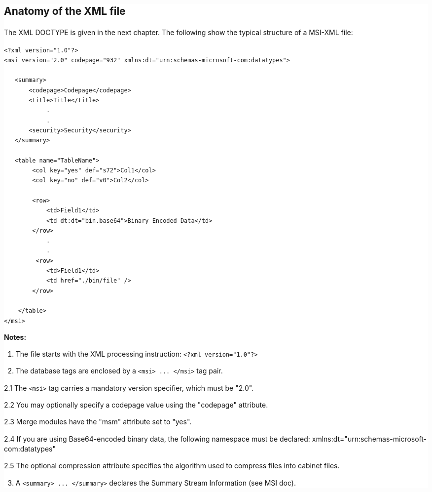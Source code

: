 ## Anatomy of the XML file

The XML DOCTYPE is given in the next chapter. The following show the typical structure of a MSI-XML file:

```
<?xml version="1.0"?>
<msi version="2.0" codepage="932" xmlns:dt="urn:schemas-microsoft-com:datatypes">

   <summary>
       <codepage>Codepage</codepage>
       <title>Title</title>
            .
            .
       <security>Security</security>
   </summary>

   <table name="TableName">
        <col key="yes" def="s72">Col1</col>
        <col key="no" def="v0">Col2</col>

        <row>
            <td>Field1</td>
            <td dt:dt="bin.base64">Binary Encoded Data</td>
        </row>
            .
            .
         <row>
            <td>Field1</td>
            <td href="./bin/file" />
        </row>
      
    </table>
</msi>
```

**Notes:**

1. The file starts with the XML processing instruction: `<?xml version="1.0"?>`

2. The database tags are enclosed by a `<msi> ... </msi>` tag pair.

2.1 The `<msi>` tag carries a mandatory version specifier, which must be "2.0".

2.2 You may optionally specify a codepage value using the "codepage" attribute.

2.3 Merge modules have the "msm" attribute set to "yes".

2.4 If you are using Base64-encoded binary data, the following namespace must be declared: xmlns:dt="urn:schemas-microsoft-com:datatypes"

2.5 The optional compression attribute specifies the algorithm used to compress files into cabinet files.

3. A `<summary> ... </summary>` declares the Summary Stream Information (see MSI doc).

